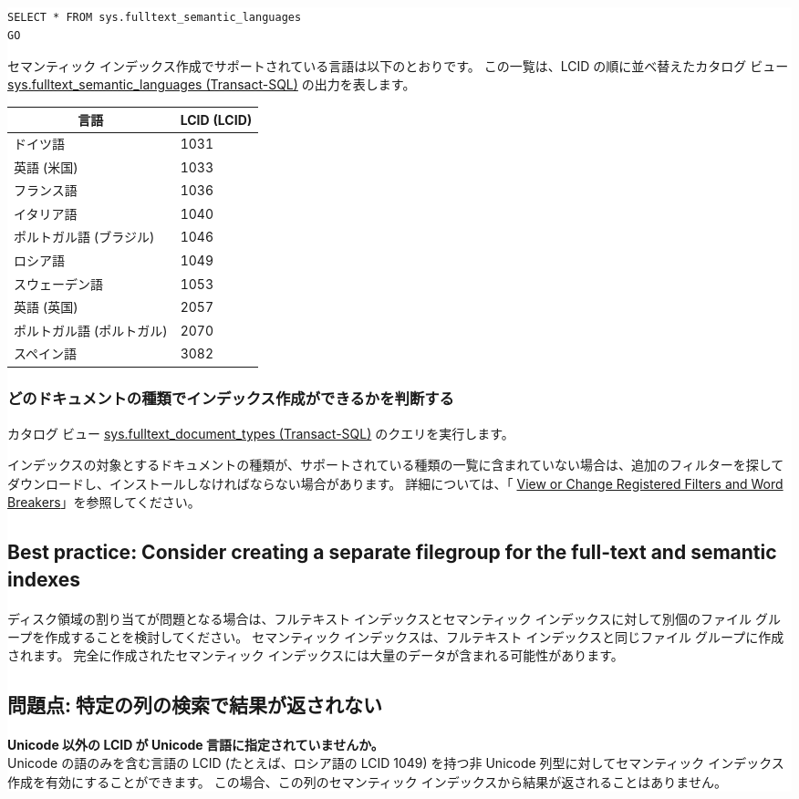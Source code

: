 ```tsql  
SELECT * FROM sys.fulltext_semantic_languages  
GO  
```  
  
 セマンティック インデックス作成でサポートされている言語は以下のとおりです。 この一覧は、LCID の順に並べ替えたカタログ ビュー [sys.fulltext_semantic_languages &#40;Transact-SQL&#41;](../../relational-databases/system-catalog-views/sys-fulltext-semantic-languages-transact-sql.md) の出力を表します。  
  
|言語|LCID (LCID)|  
|--------------|----------|  
|ドイツ語|1031|  
|英語 (米国)|1033|  
|フランス語|1036|  
|イタリア語|1040|  
|ポルトガル語 (ブラジル)|1046|  
|ロシア語|1049|  
|スウェーデン語|1053|  
|英語 (英国)|2057|  
|ポルトガル語 (ポルトガル)|2070|  
|スペイン語|3082|  
  
###  <a name="doctypes"></a> どのドキュメントの種類でインデックス作成ができるかを判断する  
 カタログ ビュー [sys.fulltext_document_types &#40;Transact-SQL&#41;](../../relational-databases/system-catalog-views/sys-fulltext-document-types-transact-sql.md) のクエリを実行します。  
  
 インデックスの対象とするドキュメントの種類が、サポートされている種類の一覧に含まれていない場合は、追加のフィルターを探してダウンロードし、インストールしなければならない場合があります。 詳細については、「 [View or Change Registered Filters and Word Breakers](../../relational-databases/search/view-or-change-registered-filters-and-word-breakers.md)」を参照してください。  
  
##  <a name="BestPracticeFilegroup"></a> Best practice: Consider creating a separate filegroup for the full-text and semantic indexes  
 ディスク領域の割り当てが問題となる場合は、フルテキスト インデックスとセマンティック インデックスに対して別個のファイル グループを作成することを検討してください。 セマンティック インデックスは、フルテキスト インデックスと同じファイル グループに作成されます。 完全に作成されたセマンティック インデックスには大量のデータが含まれる可能性があります。  
 
##  <a name="IssueNoResults"></a> 問題点: 特定の列の検索で結果が返されない  
 **Unicode 以外の LCID が Unicode 言語に指定されていませんか。**  
 Unicode の語のみを含む言語の LCID (たとえば、ロシア語の LCID 1049) を持つ非 Unicode 列型に対してセマンティック インデックス作成を有効にすることができます。 この場合、この列のセマンティック インデックスから結果が返されることはありません。  
  
  
